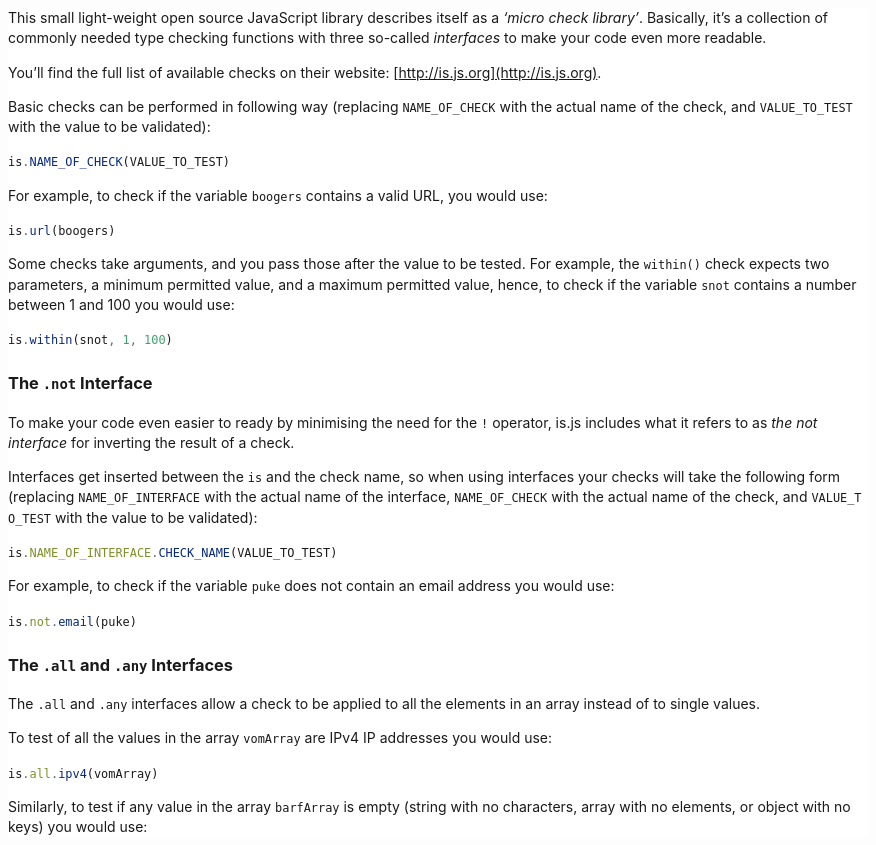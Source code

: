 This small light-weight open source JavaScript library describes itself as a _‘micro check library’_. Basically, it’s a collection of commonly needed type checking functions with three so-called _interfaces_ to make your code even more readable.

You’ll find the full list of available checks on their website: [http://is.js.org](http://is.js.org).

Basic checks can be performed in following way (replacing `NAME_OF_CHECK` with the actual name of the check, and `VALUE_TO_TEST` with the value to be validated):

```JavaScript
is.NAME_OF_CHECK(VALUE_TO_TEST)
```

For example, to check if the variable `boogers` contains a valid URL, you would use:

```JavaScript
is.url(boogers)
```

Some checks take arguments, and you pass those after the value to be tested. For example, the `within()` check expects two parameters, a minimum permitted value, and a maximum permitted value, hence, to check if the variable `snot` contains a number between 1 and 100 you would use:

```JavaScript
is.within(snot, 1, 100)
```

### The `.not` Interface

To make your code even easier to ready by minimising the need for the `!` operator, is.js includes what it refers to as _the not interface_ for inverting the result of a check.

Interfaces get inserted between the `is` and the check name, so when using interfaces your checks will take the following form (replacing `NAME_OF_INTERFACE` with the actual name of the interface, `NAME_OF_CHECK` with the actual name of the check, and `VALUE_TO_TEST` with the value to be validated):

```JavaScript
is.NAME_OF_INTERFACE.CHECK_NAME(VALUE_TO_TEST)
```

For example, to check if the variable `puke` does not contain an email address you would use:

```JavaScript
is.not.email(puke)
```

### The `.all` and `.any` Interfaces

The `.all` and `.any` interfaces allow a check to be applied to all the elements in an array instead of to single values.

To test of all the values in the array `vomArray` are IPv4 IP addresses you would use:

```JavaScript
is.all.ipv4(vomArray)
```

Similarly, to test if any value in the array `barfArray` is empty (string with no characters, array with no elements, or object with no keys) you would use:
